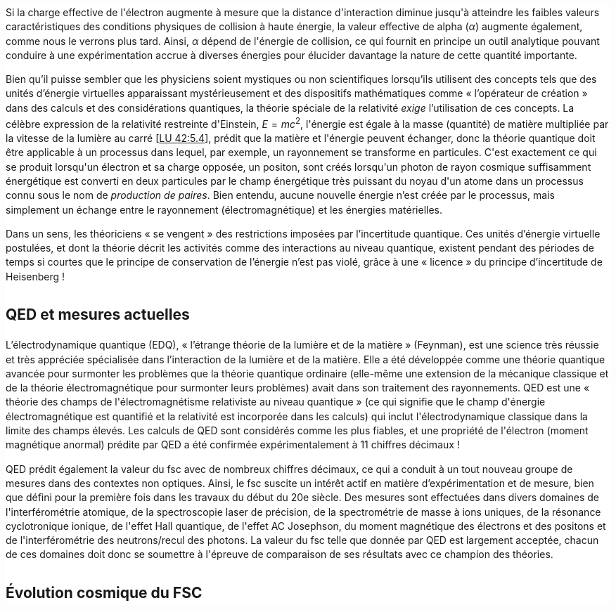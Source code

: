 Si la charge effective de l'électron augmente à mesure que la distance d'interaction diminue jusqu'à atteindre les faibles valeurs caractéristiques des conditions physiques de collision à haute énergie, la valeur effective de alpha $(\alpha)$ augmente également, comme nous le verrons plus tard. Ainsi, $\alpha$ dépend de l'énergie de collision, ce qui fournit en principe un outil analytique pouvant conduire à une expérimentation accrue à diverses énergies pour élucider davantage la nature de cette quantité importante.

Bien qu’il puisse sembler que les physiciens soient mystiques ou non scientifiques lorsqu’ils utilisent des concepts tels que des unités d’énergie virtuelles apparaissant mystérieusement et des dispositifs mathématiques comme « l’opérateur de création » dans des calculs et des considérations quantiques, la théorie spéciale de la relativité _exige_ l’utilisation de ces concepts. La célèbre expression de la relativité restreinte d'Einstein, $E = mc^2$, l'énergie est égale à la masse (quantité) de matière multipliée par la vitesse de la lumière au carré <a id="a58_557"></a>[[LU 42:5.4](/fr/The_Urantia_Book/42#p5_4)], prédit que la matière et l'énergie peuvent échanger, donc la théorie quantique doit être applicable à un processus dans lequel, par exemple, un rayonnement se transforme en particules. C'est exactement ce qui se produit lorsqu'un électron et sa charge opposée, un positon, sont créés lorsqu'un photon de rayon cosmique suffisamment énergétique est converti en deux particules par le champ énergétique très puissant du noyau d'un atome dans un processus connu sous le nom de _production de paires_. Bien entendu, aucune nouvelle énergie n’est créée par le processus, mais simplement un échange entre le rayonnement (électromagnétique) et les énergies matérielles.

Dans un sens, les théoriciens « se vengent » des restrictions imposées par l’incertitude quantique. Ces unités d’énergie virtuelle postulées, et dont la théorie décrit les activités comme des interactions au niveau quantique, existent pendant des périodes de temps si courtes que le principe de conservation de l’énergie n’est pas violé, grâce à une « licence » du principe d’incertitude de Heisenberg !

## QED et mesures actuelles

L’électrodynamique quantique (EDQ), « l’étrange théorie de la lumière et de la matière » (Feynman), est une science très réussie et très appréciée spécialisée dans l’interaction de la lumière et de la matière. Elle a été développée comme une théorie quantique avancée pour surmonter les problèmes que la théorie quantique ordinaire (elle-même une extension de la mécanique classique et de la théorie électromagnétique pour surmonter leurs problèmes) avait dans son traitement des rayonnements. QED est une « théorie des champs de l'électromagnétisme relativiste au niveau quantique » (ce qui signifie que le champ d'énergie électromagnétique est quantifié et la relativité est incorporée dans les calculs) qui inclut l'électrodynamique classique dans la limite des champs élevés. Les calculs de QED sont considérés comme les plus fiables, et une propriété de l'électron (moment magnétique anormal) prédite par QED a été confirmée expérimentalement à 11 chiffres décimaux !

QED prédit également la valeur du fsc avec de nombreux chiffres décimaux, ce qui a conduit à un tout nouveau groupe de mesures dans des contextes non optiques. Ainsi, le fsc suscite un intérêt actif en matière d’expérimentation et de mesure, bien que défini pour la première fois dans les travaux du début du 20e siècle. Des mesures sont effectuées dans divers domaines de l'interférométrie atomique, de la spectroscopie laser de précision, de la spectrométrie de masse à ions uniques, de la résonance cyclotronique ionique, de l'effet Hall quantique, de l'effet AC Josephson, du moment magnétique des électrons et des positons et de l'interférométrie des neutrons/recul des photons. La valeur du fsc telle que donnée par QED est largement acceptée, chacun de ces domaines doit donc se soumettre à l'épreuve de comparaison de ses résultats avec ce champion des théories.

## Évolution cosmique du FSC
